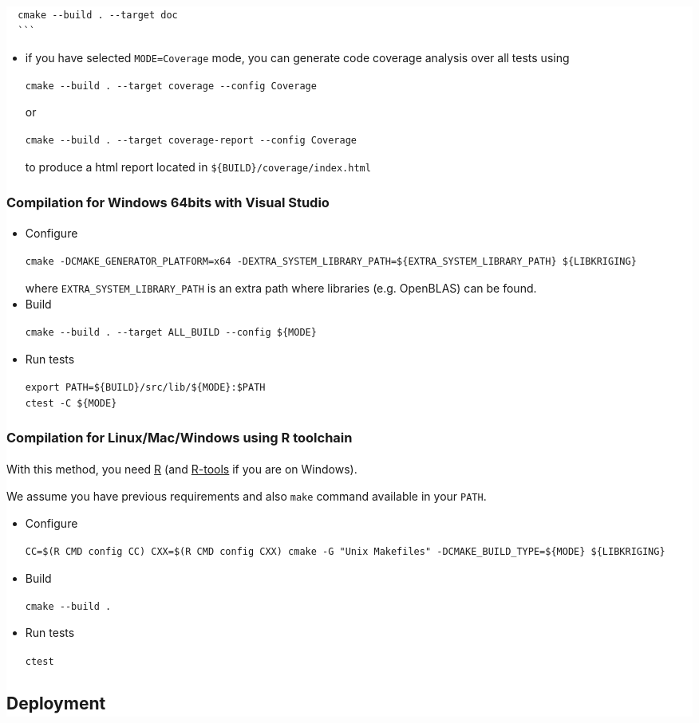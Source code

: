       cmake --build . --target doc
      ```
  * if you have selected `MODE=Coverage` mode, you can generate code coverage analysis over all tests using
      ```shell
      cmake --build . --target coverage --config Coverage
      ```
      or 
      ```shell
      cmake --build . --target coverage-report --config Coverage
      ```
      to produce a html report located in `${BUILD}/coverage/index.html`
   
### Compilation for Windows 64bits with Visual Studio
  * Configure
      ```shell
      cmake -DCMAKE_GENERATOR_PLATFORM=x64 -DEXTRA_SYSTEM_LIBRARY_PATH=${EXTRA_SYSTEM_LIBRARY_PATH} ${LIBKRIGING}
      ```
      where `EXTRA_SYSTEM_LIBRARY_PATH` is an extra path where libraries (e.g. OpenBLAS) can be found.
  * Build
      ```shell
      cmake --build . --target ALL_BUILD --config ${MODE}
      ```
  * Run tests
      ```shell
      export PATH=${BUILD}/src/lib/${MODE}:$PATH
      ctest -C ${MODE}
      ```
    
### Compilation for Linux/Mac/Windows using R toolchain

  With this method, you need [R](https://cran.r-project.org) (and [R-tools](https://cran.r-project.org/bin/windows/Rtools/) if you are on Windows).
  
  We assume you have previous requirements and also `make` command available in your `PATH`.
  
  * Configure
      ```shell
      CC=$(R CMD config CC) CXX=$(R CMD config CXX) cmake -G "Unix Makefiles" -DCMAKE_BUILD_TYPE=${MODE} ${LIBKRIGING}
      ```
  * Build
      ```shell
      cmake --build .
      ```
  * Run tests
      ```shell
      ctest
      ```
       
## Deployment
